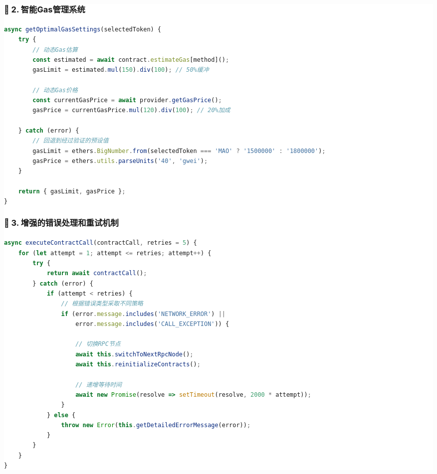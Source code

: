 ```javascript
```

### 🔧 2. 智能Gas管理系统

```javascript
async getOptimalGasSettings(selectedToken) {
    try {
        // 动态Gas估算
        const estimated = await contract.estimateGas[method]();
        gasLimit = estimated.mul(150).div(100); // 50%缓冲
        
        // 动态Gas价格
        const currentGasPrice = await provider.getGasPrice();
        gasPrice = currentGasPrice.mul(120).div(100); // 20%加成
        
    } catch (error) {
        // 回退到经过验证的预设值
        gasLimit = ethers.BigNumber.from(selectedToken === 'MAO' ? '1500000' : '1800000');
        gasPrice = ethers.utils.parseUnits('40', 'gwei');
    }
    
    return { gasLimit, gasPrice };
}
```

### 🔧 3. 增强的错误处理和重试机制

```javascript
async executeContractCall(contractCall, retries = 5) {
    for (let attempt = 1; attempt <= retries; attempt++) {
        try {
            return await contractCall();
        } catch (error) {
            if (attempt < retries) {
                // 根据错误类型采取不同策略
                if (error.message.includes('NETWORK_ERROR') || 
                    error.message.includes('CALL_EXCEPTION')) {
                    
                    // 切换RPC节点
                    await this.switchToNextRpcNode();
                    await this.reinitializeContracts();
                    
                    // 递增等待时间
                    await new Promise(resolve => setTimeout(resolve, 2000 * attempt));
                }
            } else {
                throw new Error(this.getDetailedErrorMessage(error));
            }
        }
    }
}
```
